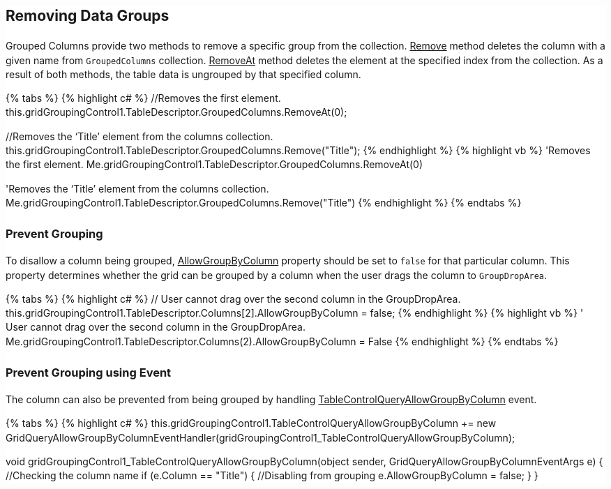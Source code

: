 ## Removing Data Groups
Grouped Columns provide two methods to remove a specific group from the collection. [Remove](http://help.syncfusion.com/cr/cref_files/windowsforms/grouping/Syncfusion.Grouping.Base~Syncfusion.Grouping.SortColumnDescriptorCollection~Remove.html) method deletes the column with a given name from `GroupedColumns` collection. [RemoveAt](http://help.syncfusion.com/cr/cref_files/windowsforms/grouping/Syncfusion.Grouping.Base~Syncfusion.Grouping.SortColumnDescriptorCollection~removeat.html) method deletes the element at the specified index from the collection. As a result of both methods, the table data is ungrouped by that specified column. 

{% tabs %}
{% highlight c# %}
//Removes the first element.
this.gridGroupingControl1.TableDescriptor.GroupedColumns.RemoveAt(0);

//Removes the ‘Title’ element from the columns collection.
this.gridGroupingControl1.TableDescriptor.GroupedColumns.Remove("Title");
{% endhighlight %}
{% highlight vb %}
'Removes the first element.
Me.gridGroupingControl1.TableDescriptor.GroupedColumns.RemoveAt(0)

'Removes the ‘Title’ element from the columns collection.
Me.gridGroupingControl1.TableDescriptor.GroupedColumns.Remove("Title")
{% endhighlight %}
{% endtabs %}

### Prevent Grouping
To disallow a column being grouped, [AllowGroupByColumn](http://help.syncfusion.com/cr/cref_files/windowsforms/grid/Syncfusion.Grid.Grouping.Windows~Syncfusion.Windows.Forms.Grid.Grouping.GridColumnDescriptor~AllowGroupByColumn.html) property should be set to `false` for that particular column. This property determines whether the grid can be grouped by a column when the user drags the column to `GroupDropArea`.

{% tabs %}
{% highlight c# %}
// User cannot drag over the second column in the GroupDropArea.
this.gridGroupingControl1.TableDescriptor.Columns[2].AllowGroupByColumn = false;
{% endhighlight %}
{% highlight vb %}
' User cannot drag over the second column in the GroupDropArea.
Me.gridGroupingControl1.TableDescriptor.Columns(2).AllowGroupByColumn = False
{% endhighlight %}
{% endtabs %}

### Prevent Grouping using Event
The column can also be prevented from being grouped by handling [TableControlQueryAllowGroupByColumn](http://help.syncfusion.com/cr/cref_files/windowsforms/grid/Syncfusion.Grid.Grouping.Windows~Syncfusion.Windows.Forms.Grid.Grouping.GridGroupingControl~TableControlQueryAllowGroupByColumn_EV.html) event.

{% tabs %}
{% highlight c# %}
this.gridGroupingControl1.TableControlQueryAllowGroupByColumn += new GridQueryAllowGroupByColumnEventHandler(gridGroupingControl1_TableControlQueryAllowGroupByColumn);

void gridGroupingControl1_TableControlQueryAllowGroupByColumn(object sender, GridQueryAllowGroupByColumnEventArgs e)
{
    //Checking the column name
    if (e.Column == "Title")
    {
        //Disabling from grouping
        e.AllowGroupByColumn = false;
    }
}